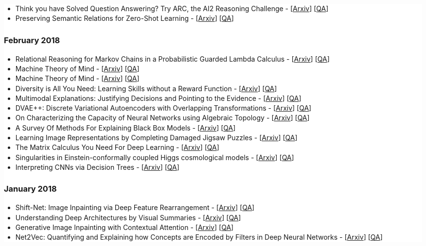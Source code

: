 - Think you have Solved Question Answering? Try ARC, the AI2 Reasoning   Challenge - [[Arxiv](https://arxiv.org/abs/1803.05457)] [[QA](https://github.com/taesiri/ArXivQA/blob/main/papers/1803.05457.md)]
- Preserving Semantic Relations for Zero-Shot Learning - [[Arxiv](https://arxiv.org/abs/1803.03049)] [[QA](https://github.com/taesiri/ArXivQA/blob/main/papers/1803.03049.md)]

### February 2018
- Relational Reasoning for Markov Chains in a Probabilistic Guarded Lambda   Calculus - [[Arxiv](https://arxiv.org/abs/1802.09787)] [[QA](https://github.com/taesiri/ArXivQA/blob/main/papers/1802.09787.md)]
- Machine Theory of Mind - [[Arxiv](https://arxiv.org/abs/1802.07740)] [[QA](https://github.com/taesiri/ArXivQA/blob/main/papers/1802.07740.md)]
- Machine Theory of Mind - [[Arxiv](https://arxiv.org/abs/1802.07740v2)] [[QA](https://github.com/taesiri/ArXivQA/blob/main/papers/1802.07740v2.md)]
- Diversity is All You Need: Learning Skills without a Reward Function - [[Arxiv](https://arxiv.org/abs/1802.06070)] [[QA](https://github.com/taesiri/ArXivQA/blob/main/papers/1802.06070.md)]
- Multimodal Explanations: Justifying Decisions and Pointing to the   Evidence - [[Arxiv](https://arxiv.org/abs/1802.08129)] [[QA](https://github.com/taesiri/ArXivQA/blob/main/papers/1802.08129.md)]
- DVAE++: Discrete Variational Autoencoders with Overlapping   Transformations - [[Arxiv](https://arxiv.org/abs/1802.04920)] [[QA](https://github.com/taesiri/ArXivQA/blob/main/papers/1802.04920.md)]
- On Characterizing the Capacity of Neural Networks using Algebraic   Topology - [[Arxiv](https://arxiv.org/abs/1802.04443)] [[QA](https://github.com/taesiri/ArXivQA/blob/main/papers/1802.04443.md)]
- A Survey Of Methods For Explaining Black Box Models - [[Arxiv](https://arxiv.org/abs/1802.01933)] [[QA](https://github.com/taesiri/ArXivQA/blob/main/papers/1802.01933.md)]
- Learning Image Representations by Completing Damaged Jigsaw Puzzles - [[Arxiv](https://arxiv.org/abs/1802.01880)] [[QA](https://github.com/taesiri/ArXivQA/blob/main/papers/1802.01880.md)]
- The Matrix Calculus You Need For Deep Learning - [[Arxiv](https://arxiv.org/abs/1802.01528)] [[QA](https://github.com/taesiri/ArXivQA/blob/main/papers/1802.01528.md)]
- Singularities in Einstein-conformally coupled Higgs cosmological models - [[Arxiv](https://arxiv.org/abs/1802.0774)] [[QA](https://github.com/taesiri/ArXivQA/blob/main/papers/1802.0774.md)]
- Interpreting CNNs via Decision Trees - [[Arxiv](https://arxiv.org/abs/1802.00121)] [[QA](https://github.com/taesiri/ArXivQA/blob/main/papers/1802.00121.md)]

### January 2018
- Shift-Net: Image Inpainting via Deep Feature Rearrangement - [[Arxiv](https://arxiv.org/abs/1801.09392)] [[QA](https://github.com/taesiri/ArXivQA/blob/main/papers/1801.09392.md)]
- Understanding Deep Architectures by Visual Summaries - [[Arxiv](https://arxiv.org/abs/1801.09103)] [[QA](https://github.com/taesiri/ArXivQA/blob/main/papers/1801.09103.md)]
- Generative Image Inpainting with Contextual Attention - [[Arxiv](https://arxiv.org/abs/1801.07892)] [[QA](https://github.com/taesiri/ArXivQA/blob/main/papers/1801.07892.md)]
- Net2Vec: Quantifying and Explaining how Concepts are Encoded by Filters   in Deep Neural Networks - [[Arxiv](https://arxiv.org/abs/1801.03454)] [[QA](https://github.com/taesiri/ArXivQA/blob/main/papers/1801.03454.md)]
